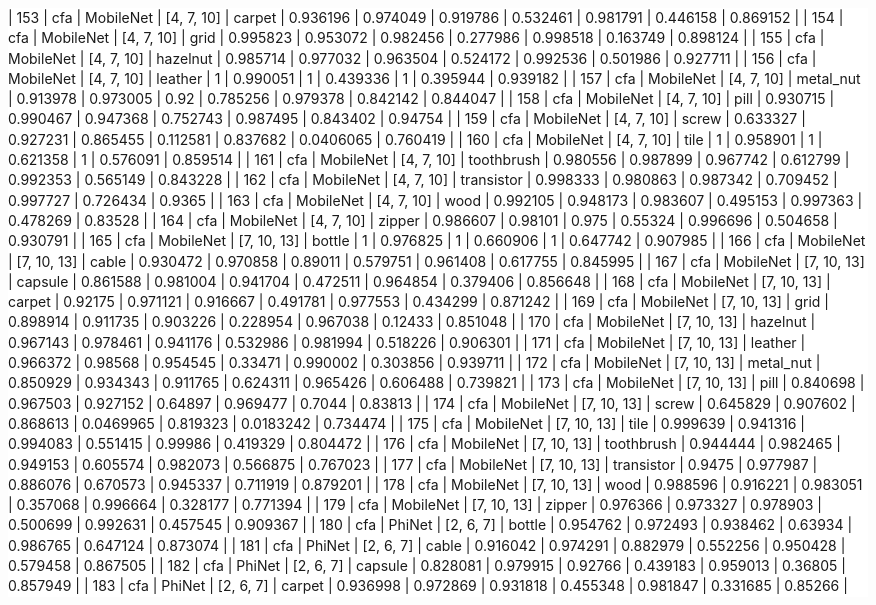 |     153 | cfa        | MobileNet                  | [4, 7, 10]       | carpet     |      0.936196 |           0.974049 | 0.919786 | 0.532461   |     0.981791 |   0.446158   |     0.869152 |
|     154 | cfa        | MobileNet                  | [4, 7, 10]       | grid       |      0.995823 |           0.953072 | 0.982456 | 0.277986   |     0.998518 |   0.163749   |     0.898124 |
|     155 | cfa        | MobileNet                  | [4, 7, 10]       | hazelnut   |      0.985714 |           0.977032 | 0.963504 | 0.524172   |     0.992536 |   0.501986   |     0.927711 |
|     156 | cfa        | MobileNet                  | [4, 7, 10]       | leather    |      1        |           0.990051 | 1        | 0.439336   |     1        |   0.395944   |     0.939182 |
|     157 | cfa        | MobileNet                  | [4, 7, 10]       | metal_nut  |      0.913978 |           0.973005 | 0.92     | 0.785256   |     0.979378 |   0.842142   |     0.844047 |
|     158 | cfa        | MobileNet                  | [4, 7, 10]       | pill       |      0.930715 |           0.990467 | 0.947368 | 0.752743   |     0.987495 |   0.843402   |     0.94754  |
|     159 | cfa        | MobileNet                  | [4, 7, 10]       | screw      |      0.633327 |           0.927231 | 0.865455 | 0.112581   |     0.837682 |   0.0406065  |     0.760419 |
|     160 | cfa        | MobileNet                  | [4, 7, 10]       | tile       |      1        |           0.958901 | 1        | 0.621358   |     1        |   0.576091   |     0.859514 |
|     161 | cfa        | MobileNet                  | [4, 7, 10]       | toothbrush |      0.980556 |           0.987899 | 0.967742 | 0.612799   |     0.992353 |   0.565149   |     0.843228 |
|     162 | cfa        | MobileNet                  | [4, 7, 10]       | transistor |      0.998333 |           0.980863 | 0.987342 | 0.709452   |     0.997727 |   0.726434   |     0.9365   |
|     163 | cfa        | MobileNet                  | [4, 7, 10]       | wood       |      0.992105 |           0.948173 | 0.983607 | 0.495153   |     0.997363 |   0.478269   |     0.83528  |
|     164 | cfa        | MobileNet                  | [4, 7, 10]       | zipper     |      0.986607 |           0.98101  | 0.975    | 0.55324    |     0.996696 |   0.504658   |     0.930791 |
|     165 | cfa        | MobileNet                  | [7, 10, 13]      | bottle     |      1        |           0.976825 | 1        | 0.660906   |     1        |   0.647742   |     0.907985 |
|     166 | cfa        | MobileNet                  | [7, 10, 13]      | cable      |      0.930472 |           0.970858 | 0.89011  | 0.579751   |     0.961408 |   0.617755   |     0.845995 |
|     167 | cfa        | MobileNet                  | [7, 10, 13]      | capsule    |      0.861588 |           0.981004 | 0.941704 | 0.472511   |     0.964854 |   0.379406   |     0.856648 |
|     168 | cfa        | MobileNet                  | [7, 10, 13]      | carpet     |      0.92175  |           0.971121 | 0.916667 | 0.491781   |     0.977553 |   0.434299   |     0.871242 |
|     169 | cfa        | MobileNet                  | [7, 10, 13]      | grid       |      0.898914 |           0.911735 | 0.903226 | 0.228954   |     0.967038 |   0.12433    |     0.851048 |
|     170 | cfa        | MobileNet                  | [7, 10, 13]      | hazelnut   |      0.967143 |           0.978461 | 0.941176 | 0.532986   |     0.981994 |   0.518226   |     0.906301 |
|     171 | cfa        | MobileNet                  | [7, 10, 13]      | leather    |      0.966372 |           0.98568  | 0.954545 | 0.33471    |     0.990002 |   0.303856   |     0.939711 |
|     172 | cfa        | MobileNet                  | [7, 10, 13]      | metal_nut  |      0.850929 |           0.934343 | 0.911765 | 0.624311   |     0.965426 |   0.606488   |     0.739821 |
|     173 | cfa        | MobileNet                  | [7, 10, 13]      | pill       |      0.840698 |           0.967503 | 0.927152 | 0.64897    |     0.969477 |   0.7044     |     0.83813  |
|     174 | cfa        | MobileNet                  | [7, 10, 13]      | screw      |      0.645829 |           0.907602 | 0.868613 | 0.0469965  |     0.819323 |   0.0183242  |     0.734474 |
|     175 | cfa        | MobileNet                  | [7, 10, 13]      | tile       |      0.999639 |           0.941316 | 0.994083 | 0.551415   |     0.99986  |   0.419329   |     0.804472 |
|     176 | cfa        | MobileNet                  | [7, 10, 13]      | toothbrush |      0.944444 |           0.982465 | 0.949153 | 0.605574   |     0.982073 |   0.566875   |     0.767023 |
|     177 | cfa        | MobileNet                  | [7, 10, 13]      | transistor |      0.9475   |           0.977987 | 0.886076 | 0.670573   |     0.945337 |   0.711919   |     0.879201 |
|     178 | cfa        | MobileNet                  | [7, 10, 13]      | wood       |      0.988596 |           0.916221 | 0.983051 | 0.357068   |     0.996664 |   0.328177   |     0.771394 |
|     179 | cfa        | MobileNet                  | [7, 10, 13]      | zipper     |      0.976366 |           0.973327 | 0.978903 | 0.500699   |     0.992631 |   0.457545   |     0.909367 |
|     180 | cfa        | PhiNet | [2, 6, 7]        | bottle     |      0.954762 |           0.972493 | 0.938462 | 0.63934    |     0.986765 |   0.647124   |     0.873074 |
|     181 | cfa        | PhiNet | [2, 6, 7]        | cable      |      0.916042 |           0.974291 | 0.882979 | 0.552256   |     0.950428 |   0.579458   |     0.867505 |
|     182 | cfa        | PhiNet | [2, 6, 7]        | capsule    |      0.828081 |           0.979915 | 0.92766  | 0.439183   |     0.959013 |   0.36805    |     0.857949 |
|     183 | cfa        | PhiNet | [2, 6, 7]        | carpet     |      0.936998 |           0.972869 | 0.931818 | 0.455348   |     0.981847 |   0.331685   |     0.85266  |